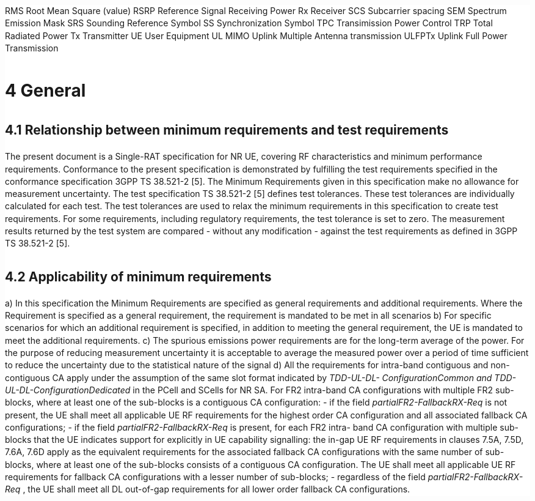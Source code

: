 RMS Root Mean Square (value)
RSRP Reference Signal Receiving Power
Rx Receiver
SCS Subcarrier spacing
SEM Spectrum Emission Mask
SRS Sounding Reference Symbol
SS Synchronization Symbol
TPC Transimission Power Control
TRP Total Radiated Power
Tx Transmitter
UE User Equipment
UL MIMO Uplink Multiple Antenna transmission
ULFPTx Uplink Full Power Transmission
# 4 General
## 4.1 Relationship between minimum requirements and test requirements
The present document is a Single-RAT specification for NR UE, covering RF
characteristics and minimum performance requirements. Conformance to the
present specification is demonstrated by fulfilling the test requirements
specified in the conformance specification 3GPP TS 38.521-2 [5].
The Minimum Requirements given in this specification make no allowance for
measurement uncertainty. The test specification TS 38.521-2 [5] defines test
tolerances. These test tolerances are individually calculated for each test.
The test tolerances are used to relax the minimum requirements in this
specification to create test requirements. For some requirements, including
regulatory requirements, the test tolerance is set to zero.
The measurement results returned by the test system are compared - without any
modification - against the test requirements as defined in 3GPP TS 38.521-2
[5].
## 4.2 Applicability of minimum requirements
a) In this specification the Minimum Requirements are specified as general
requirements and additional requirements. Where the Requirement is specified
as a general requirement, the requirement is mandated to be met in all
scenarios
b) For specific scenarios for which an additional requirement is specified, in
addition to meeting the general requirement, the UE is mandated to meet the
additional requirements.
c) The spurious emissions power requirements are for the long-term average of
the power. For the purpose of reducing measurement uncertainty it is
acceptable to average the measured power over a period of time sufficient to
reduce the uncertainty due to the statistical nature of the signal
d) All the requirements for intra-band contiguous and non-contiguous CA apply
under the assumption of the same slot format indicated by _TDD-UL-DL-
ConfigurationCommon and TDD-UL-DL-ConfigurationDedicated_ in the PCell and
SCells for NR SA.
For FR2 intra-band CA configurations with multiple FR2 sub-blocks, where at
least one of the sub-blocks is a contiguous CA configuration:
\- if the field _partialFR2-FallbackRX-Req_ is not present, the UE shall meet
all applicable UE RF requirements for the highest order CA configuration and
all associated fallback CA configurations;
\- if the field _partialFR2-FallbackRX-Req_ is present, for each FR2 intra-
band CA configuration with multiple sub-blocks that the UE indicates support
for explicitly in UE capability signalling: the in-gap UE RF requirements in
clauses 7.5A, 7.5D, 7.6A, 7.6D apply as the equivalent requirements for the
associated fallback CA configurations with the same number of sub-blocks,
where at least one of the sub-blocks consists of a contiguous CA
configuration. The UE shall meet all applicable UE RF requirements for
fallback CA configurations with a lesser number of sub-blocks;
\- regardless of the field _partialFR2-FallbackRX-Req_ , the UE shall meet all
DL out-of-gap requirements for all lower order fallback CA configurations.